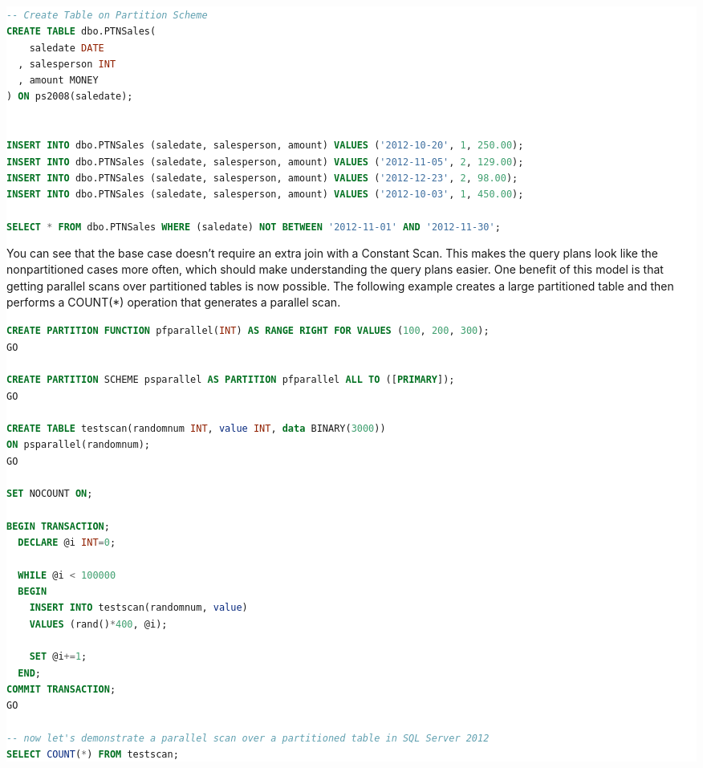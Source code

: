   ```sql
  -- Create Table on Partition Scheme
  CREATE TABLE dbo.PTNSales(
      saledate DATE
    , salesperson INT
    , amount MONEY
  ) ON ps2008(saledate);


  INSERT INTO dbo.PTNSales (saledate, salesperson, amount) VALUES ('2012-10-20', 1, 250.00); 
  INSERT INTO dbo.PTNSales (saledate, salesperson, amount) VALUES ('2012-11-05', 2, 129.00); 
  INSERT INTO dbo.PTNSales (saledate, salesperson, amount) VALUES ('2012-12-23', 2, 98.00); 
  INSERT INTO dbo.PTNSales (saledate, salesperson, amount) VALUES ('2012-10-03', 1, 450.00);  
    
  SELECT * FROM dbo.PTNSales WHERE (saledate) NOT BETWEEN '2012-11-01' AND '2012-11-30';
  ```

  You can see that the base case doesn’t require an extra join with a Constant Scan. This makes the query plans look like the nonpartitioned cases more often, which should make understanding the query plans easier. One benefit of this model is that getting parallel scans over partitioned tables is now possible. The following example creates a large partitioned table and then performs a COUNT(*) operation that generates a parallel scan.

  ```sql
  CREATE PARTITION FUNCTION pfparallel(INT) AS RANGE RIGHT FOR VALUES (100, 200, 300); 
  GO

  CREATE PARTITION SCHEME psparallel AS PARTITION pfparallel ALL TO ([PRIMARY]); 
  GO
  
  CREATE TABLE testscan(randomnum INT, value INT, data BINARY(3000)) 
  ON psparallel(randomnum); 
  GO
  
  SET NOCOUNT ON; 
  
  BEGIN TRANSACTION; 
    DECLARE @i INT=0; 
    
    WHILE @i < 100000 
    BEGIN 
      INSERT INTO testscan(randomnum, value) 
      VALUES (rand()*400, @i); 
      
      SET @i+=1; 
    END; 
  COMMIT TRANSACTION; 
  GO 
    
  -- now let's demonstrate a parallel scan over a partitioned table in SQL Server 2012 
  SELECT COUNT(*) FROM testscan;
  ```
